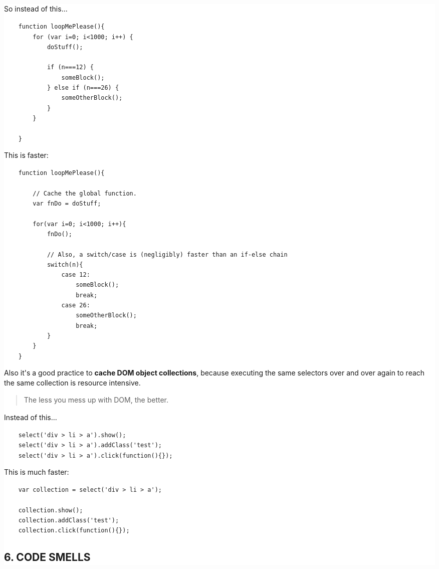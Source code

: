 So instead of this...

        function loopMePlease(){
            for (var i=0; i<1000; i++) {
                doStuff();

                if (n===12) {
                    someBlock();
                } else if (n===26) {
                    someOtherBlock();
                }
            }

        }

This is faster:

        function loopMePlease(){

            // Cache the global function.
            var fnDo = doStuff;

            for(var i=0; i<1000; i++){
                fnDo();

                // Also, a switch/case is (negligibly) faster than an if-else chain
                switch(n){
                    case 12:
                        someBlock();
                        break;
                    case 26:
                        someOtherBlock();
                        break;
                }
            }
        }

Also it's a good practice to **cache DOM object collections**,
because executing the same selectors over and over again
to reach the same collection is resource intensive.

> The less you mess up with DOM, the better.

Instead of this...

        select('div > li > a').show();
        select('div > li > a').addClass('test');
        select('div > li > a').click(function(){});

This is much faster:

        var collection = select('div > li > a');

        collection.show();
        collection.addClass('test');
        collection.click(function(){});

## 6. CODE SMELLS
